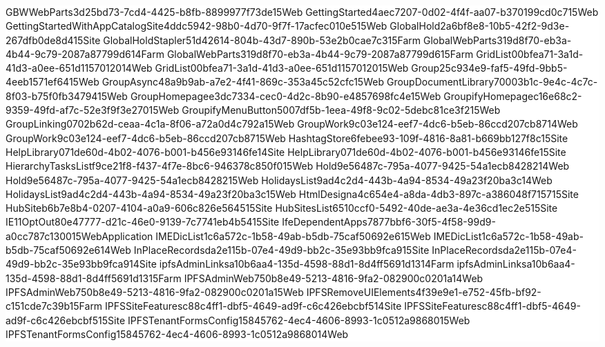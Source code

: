 <tr><td>GBWWebParts</td><td>3d25bd73-7cd4-4425-b8fb-8899977f73de</td><td>15</td><td>Web</td></tr>
<tr><td>GettingStarted</td><td>4aec7207-0d02-4f4f-aa07-b370199cd0c7</td><td>15</td><td>Web</td></tr>
<tr><td>GettingStartedWithAppCatalogSite</td><td>4ddc5942-98b0-4d70-9f7f-17acfec010e5</td><td>15</td><td>Web</td></tr>
<tr><td>GlobalHold</td><td>2a6bf8e8-10b5-42f2-9d3e-267dfb0de8d4</td><td>15</td><td>Site</td></tr>
<tr><td>GlobalHoldStapler</td><td>51d42614-804b-43d7-890b-53e2b0cae7c3</td><td>15</td><td>Farm</td></tr>
<tr><td>GlobalWebParts</td><td>319d8f70-eb3a-4b44-9c79-2087a87799d6</td><td>14</td><td>Farm</td></tr>
<tr><td>GlobalWebParts</td><td>319d8f70-eb3a-4b44-9c79-2087a87799d6</td><td>15</td><td>Farm</td></tr>
<tr><td>GridList</td><td>00bfea71-3a1d-41d3-a0ee-651d11570120</td><td>14</td><td>Web</td></tr>
<tr><td>GridList</td><td>00bfea71-3a1d-41d3-a0ee-651d11570120</td><td>15</td><td>Web</td></tr>
<tr><td>Group</td><td>25c934e9-faf5-49fd-9bb5-4eeb1571ef64</td><td>15</td><td>Web</td></tr>
<tr><td>GroupAsync</td><td>48a9b9ab-a7e2-4f41-869c-353a45c52cfc</td><td>15</td><td>Web</td></tr>
<tr><td>GroupDocumentLibrary</td><td>70003b1c-9e4c-4c7c-8f03-b75f0fb34794</td><td>15</td><td>Web</td></tr>
<tr><td>GroupHomepage</td><td>e3dc7334-cec0-4d2c-8b90-e4857698fc4e</td><td>15</td><td>Web</td></tr>
<tr><td>GroupifyHomepage</td><td>c16e68c2-9359-49fd-af7c-52e3f9f3e270</td><td>15</td><td>Web</td></tr>
<tr><td>GroupifyMenuButton</td><td>5007df5b-1eea-49f8-9c02-5debc81ce3f2</td><td>15</td><td>Web</td></tr>
<tr><td>GroupLinking</td><td>0702b62d-ceaa-4c1a-8f06-a72a0d4c792a</td><td>15</td><td>Web</td></tr>
<tr><td>GroupWork</td><td>9c03e124-eef7-4dc6-b5eb-86ccd207cb87</td><td>14</td><td>Web</td></tr>
<tr><td>GroupWork</td><td>9c03e124-eef7-4dc6-b5eb-86ccd207cb87</td><td>15</td><td>Web</td></tr>
<tr><td>HashtagStore</td><td>6febee93-109f-4816-8a81-b669bb127f8c</td><td>15</td><td>Site</td></tr>
<tr><td>HelpLibrary</td><td>071de60d-4b02-4076-b001-b456e93146fe</td><td>14</td><td>Site</td></tr>
<tr><td>HelpLibrary</td><td>071de60d-4b02-4076-b001-b456e93146fe</td><td>15</td><td>Site</td></tr>
<tr><td>HierarchyTasksList</td><td>f9ce21f8-f437-4f7e-8bc6-946378c850f0</td><td>15</td><td>Web</td></tr>
<tr><td>Hold</td><td>9e56487c-795a-4077-9425-54a1ecb84282</td><td>14</td><td>Web</td></tr>
<tr><td>Hold</td><td>9e56487c-795a-4077-9425-54a1ecb84282</td><td>15</td><td>Web</td></tr>
<tr><td>HolidaysList</td><td>9ad4c2d4-443b-4a94-8534-49a23f20ba3c</td><td>14</td><td>Web</td></tr>
<tr><td>HolidaysList</td><td>9ad4c2d4-443b-4a94-8534-49a23f20ba3c</td><td>15</td><td>Web</td></tr>
<tr><td>HtmlDesign</td><td>a4c654e4-a8da-4db3-897c-a386048f7157</td><td>15</td><td>Site</td></tr>
<tr><td>HubSite</td><td>b6b7e8b4-0207-4104-a0a9-606c826e5645</td><td>15</td><td>Site</td></tr>
<tr><td>HubSitesList</td><td>6510ccf0-5492-40de-ae3a-4e36cd1ec2e5</td><td>15</td><td>Site</td></tr>
<tr><td>IE11OptOut</td><td>80e47777-d21c-46e0-9139-7c7741eb4b54</td><td>15</td><td>Site</td></tr>
<tr><td>IfeDependentApps</td><td>7877bbf6-30f5-4f58-99d9-a0cc787c1300</td><td>15</td><td>WebApplication</td></tr>
<tr><td>IMEDicList</td><td>1c6a572c-1b58-49ab-b5db-75caf50692e6</td><td>15</td><td>Web</td></tr>
<tr><td>IMEDicList</td><td>1c6a572c-1b58-49ab-b5db-75caf50692e6</td><td>14</td><td>Web</td></tr>
<tr><td>InPlaceRecords</td><td>da2e115b-07e4-49d9-bb2c-35e93bb9fca9</td><td>15</td><td>Site</td></tr>
<tr><td>InPlaceRecords</td><td>da2e115b-07e4-49d9-bb2c-35e93bb9fca9</td><td>14</td><td>Site</td></tr>
<tr><td>ipfsAdminLinks</td><td>a10b6aa4-135d-4598-88d1-8d4ff5691d13</td><td>14</td><td>Farm</td></tr>
<tr><td>ipfsAdminLinks</td><td>a10b6aa4-135d-4598-88d1-8d4ff5691d13</td><td>15</td><td>Farm</td></tr>
<tr><td>IPFSAdminWeb</td><td>750b8e49-5213-4816-9fa2-082900c0201a</td><td>14</td><td>Web</td></tr>
<tr><td>IPFSAdminWeb</td><td>750b8e49-5213-4816-9fa2-082900c0201a</td><td>15</td><td>Web</td></tr>
<tr><td>IPFSRemoveUIElements</td><td>4f39e9e1-e752-45fb-bf92-c151cde7c39b</td><td>15</td><td>Farm</td></tr>
<tr><td>IPFSSiteFeatures</td><td>c88c4ff1-dbf5-4649-ad9f-c6c426ebcbf5</td><td>14</td><td>Site</td></tr>
<tr><td>IPFSSiteFeatures</td><td>c88c4ff1-dbf5-4649-ad9f-c6c426ebcbf5</td><td>15</td><td>Site</td></tr>
<tr><td>IPFSTenantFormsConfig</td><td>15845762-4ec4-4606-8993-1c0512a98680</td><td>15</td><td>Web</td></tr>
<tr><td>IPFSTenantFormsConfig</td><td>15845762-4ec4-4606-8993-1c0512a98680</td><td>14</td><td>Web</td></tr>